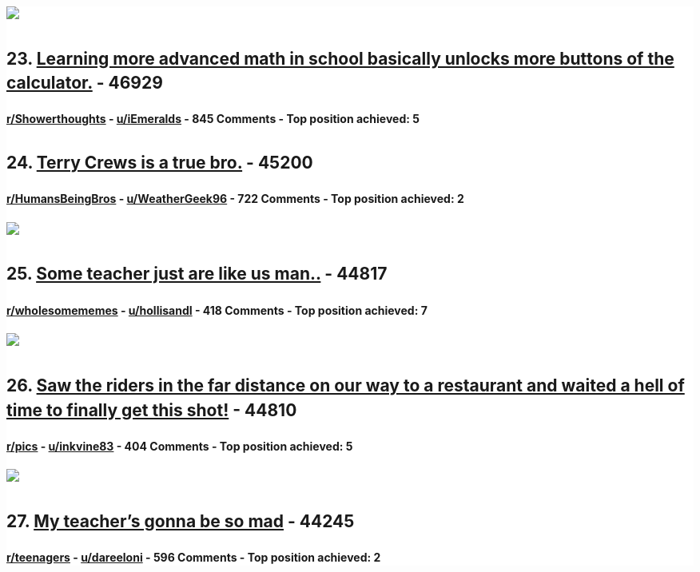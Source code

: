 <a href="https://i.redd.it/0b3la49zec231.jpg"><img src="https://a.thumbs.redditmedia.com/Fp0NSfaJ60uNDWX6S_iqMJiLEqZtryCTe_mKGVb_i38.jpg"></img></a>

## 23. [Learning more advanced math in school basically unlocks more buttons of the calculator.](http://reddit.com/r/Showerthoughts/comments/bwnkw2/learning_more_advanced_math_in_school_basically/) - 46929
#### [r/Showerthoughts](http://reddit.com/r/Showerthoughts) - [u/iEmeralds](http://reddit.com/u/iEmeralds) - 845 Comments - Top position achieved: 5

## 24. [Terry Crews is a true bro.](http://reddit.com/r/HumansBeingBros/comments/bwr27z/terry_crews_is_a_true_bro/) - 45200
#### [r/HumansBeingBros](http://reddit.com/r/HumansBeingBros) - [u/WeatherGeek96](http://reddit.com/u/WeatherGeek96) - 722 Comments - Top position achieved: 2

<a href="https://i.redd.it/06jtuk0med231.jpg"><img src="https://a.thumbs.redditmedia.com/-YxCdh_HQLvuFMN7Fh0_g_BLgLyUQ9aXwBfPGM4dfN8.jpg"></img></a>

## 25. [Some teacher just are like us man..](http://reddit.com/r/wholesomememes/comments/bwtssn/some_teacher_just_are_like_us_man/) - 44817
#### [r/wholesomememes](http://reddit.com/r/wholesomememes) - [u/hollisandI](http://reddit.com/u/hollisandI) - 418 Comments - Top position achieved: 7

<a href="https://i.redd.it/i5lkcl1qie231.jpg"><img src="https://a.thumbs.redditmedia.com/8x9r2uJUrrUkXDkyVMjKG5Ee_tgXL3BAfT5zWUuBHt0.jpg"></img></a>

## 26. [Saw the riders in the far distance on our way to a restaurant and waited a hell of time to finally get this shot!](http://reddit.com/r/pics/comments/bwmrii/saw_the_riders_in_the_far_distance_on_our_way_to/) - 44810
#### [r/pics](http://reddit.com/r/pics) - [u/inkvine83](http://reddit.com/u/inkvine83) - 404 Comments - Top position achieved: 5

<a href="https://i.redd.it/bk9ys0yf7b231.jpg"><img src="https://b.thumbs.redditmedia.com/myLEOBr0CHbsTAUo7yhY6ElqCajZnQ6luT3tUdwKGag.jpg"></img></a>

## 27. [My teacher’s gonna be so mad](http://reddit.com/r/teenagers/comments/bwksye/my_teachers_gonna_be_so_mad/) - 44245
#### [r/teenagers](http://reddit.com/r/teenagers) - [u/dareeloni](http://reddit.com/u/dareeloni) - 596 Comments - Top position achieved: 2
